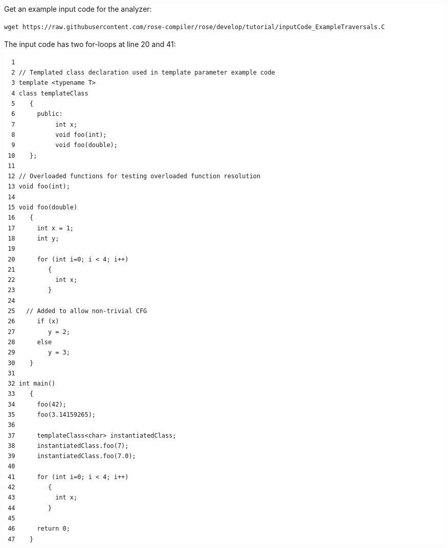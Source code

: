 
Get an example input code for the analyzer:
```.term1
wget https://raw.githubusercontent.com/rose-compiler/rose/develop/tutorial/inputCode_ExampleTraversals.C
```
The input code has two for-loops at line 20 and 41:
```
  1 
  2 // Templated class declaration used in template parameter example code
  3 template <typename T>
  4 class templateClass
  5    {
  6      public:
  7           int x;
  8           void foo(int);
  9           void foo(double);
 10    };
 11 
 12 // Overloaded functions for testing overloaded function resolution
 13 void foo(int);
 14 
 15 void foo(double)
 16    {
 17      int x = 1;
 18      int y;
 19 
 20      for (int i=0; i < 4; i++)
 21         {
 22           int x;
 23         }
 24 
 25   // Added to allow non-trivial CFG
 26      if (x)
 27         y = 2;
 28      else
 29         y = 3;
 30    }
 31 
 32 int main()
 33    {
 34      foo(42);
 35      foo(3.14159265);
 36 
 37      templateClass<char> instantiatedClass;
 38      instantiatedClass.foo(7);
 39      instantiatedClass.foo(7.0);
 40 
 41      for (int i=0; i < 4; i++)
 42         {
 43           int x;
 44         }
 45 
 46      return 0;
 47    }
```
